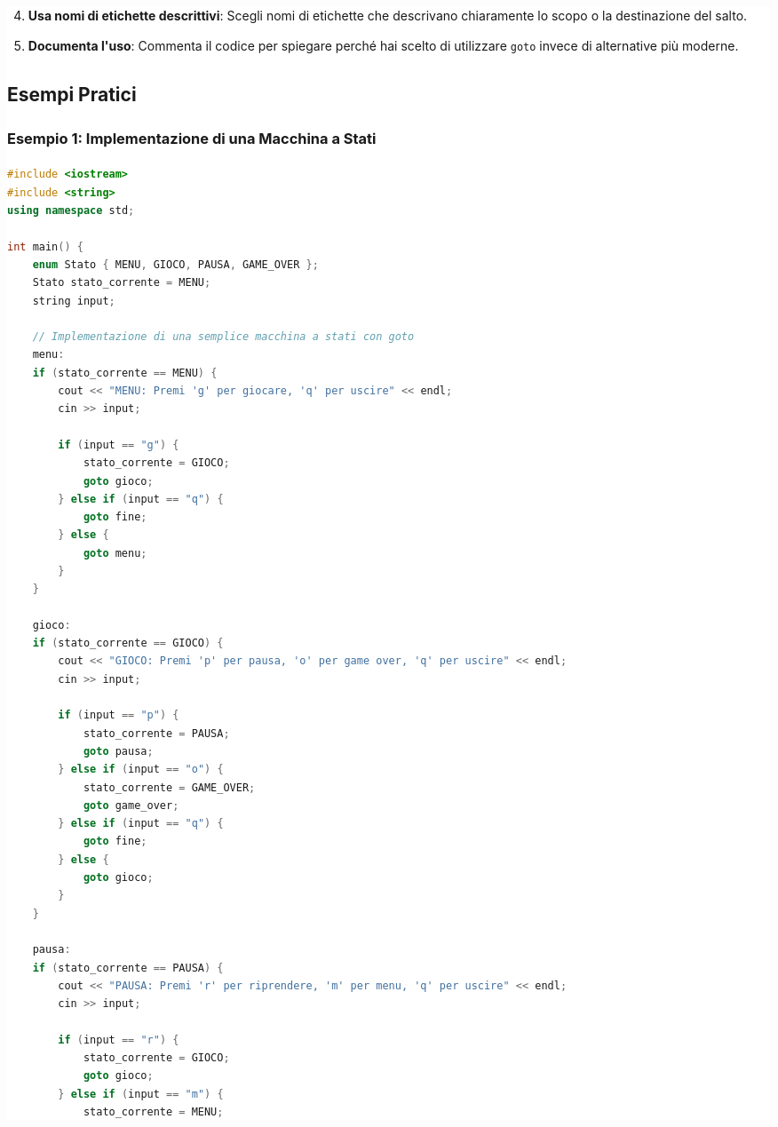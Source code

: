 4. **Usa nomi di etichette descrittivi**: Scegli nomi di etichette che descrivano chiaramente lo scopo o la destinazione del salto.

5. **Documenta l'uso**: Commenta il codice per spiegare perché hai scelto di utilizzare `goto` invece di alternative più moderne.

## Esempi Pratici

### Esempio 1: Implementazione di una Macchina a Stati

```cpp
#include <iostream>
#include <string>
using namespace std;

int main() {
    enum Stato { MENU, GIOCO, PAUSA, GAME_OVER };
    Stato stato_corrente = MENU;
    string input;
    
    // Implementazione di una semplice macchina a stati con goto
    menu:
    if (stato_corrente == MENU) {
        cout << "MENU: Premi 'g' per giocare, 'q' per uscire" << endl;
        cin >> input;
        
        if (input == "g") {
            stato_corrente = GIOCO;
            goto gioco;
        } else if (input == "q") {
            goto fine;
        } else {
            goto menu;
        }
    }
    
    gioco:
    if (stato_corrente == GIOCO) {
        cout << "GIOCO: Premi 'p' per pausa, 'o' per game over, 'q' per uscire" << endl;
        cin >> input;
        
        if (input == "p") {
            stato_corrente = PAUSA;
            goto pausa;
        } else if (input == "o") {
            stato_corrente = GAME_OVER;
            goto game_over;
        } else if (input == "q") {
            goto fine;
        } else {
            goto gioco;
        }
    }
    
    pausa:
    if (stato_corrente == PAUSA) {
        cout << "PAUSA: Premi 'r' per riprendere, 'm' per menu, 'q' per uscire" << endl;
        cin >> input;
        
        if (input == "r") {
            stato_corrente = GIOCO;
            goto gioco;
        } else if (input == "m") {
            stato_corrente = MENU;
```